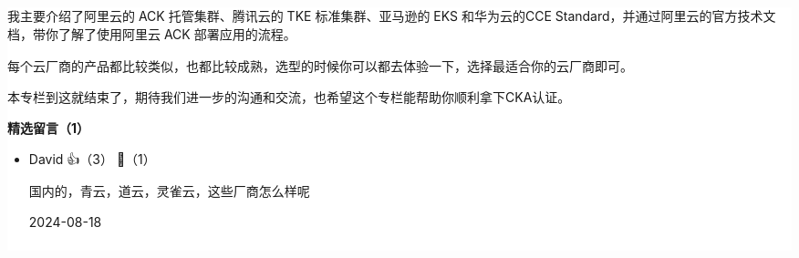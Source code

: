 我主要介绍了阿里云的 ACK 托管集群、腾讯云的 TKE 标准集群、亚马逊的 EKS 和华为云的CCE Standard，并通过阿里云的官方技术文档，带你了解了使用阿里云 ACK 部署应用的流程。

每个云厂商的产品都比较类似，也都比较成熟，选型的时候你可以都去体验一下，选择最适合你的云厂商即可。

本专栏到这就结束了，期待我们进一步的沟通和交流，也希望这个专栏能帮助你顺利拿下CKA认证。
<div><strong>精选留言（1）</strong></div><ul>
<li><span>David</span> 👍（3） 💬（1）<p>国内的，青云，道云，灵雀云，这些厂商怎么样呢</p>2024-08-18</li><br/>
</ul>